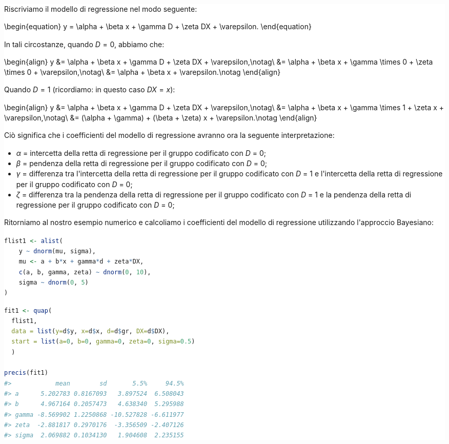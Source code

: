 Riscriviamo il modello di regressione nel modo seguente:

\begin{equation}
y = \alpha + \beta x + \gamma D + \zeta DX + \varepsilon.
\end{equation}

In tali circostanze, quando $D = 0$, abbiamo che:

\begin{align}
y &= \alpha + \beta x + \gamma D + \zeta DX  + \varepsilon,\notag\\
 &= \alpha + \beta x + \gamma \times 0 + \zeta \times 0 + \varepsilon,\notag\\
 &= \alpha + \beta x + \varepsilon.\notag
\end{align}

Quando $D = 1$ (ricordiamo: in questo caso $DX = x$):

\begin{align}
y &= \alpha + \beta x + \gamma D + \zeta DX + \varepsilon,\notag\\
 &= \alpha + \beta x + \gamma \times 1 + \zeta x + \varepsilon,\notag\\
 &= (\alpha + \gamma) + (\beta + \zeta) x + \varepsilon.\notag
\end{align}

Ciò significa che i coefficienti del modello di regressione avranno ora la seguente interpretazione:

- $\alpha$ = intercetta della retta di regressione per il gruppo codificato con _D_ = 0;
- $\beta$ = pendenza della retta di regressione per il gruppo codificato con _D_ = 0;
- $\gamma$ = differenza tra l'intercetta della retta di regressione per il gruppo codificato con _D_ = 1 e l'intercetta della retta di regressione per il gruppo codificato con _D_ = 0;
- $\zeta$ = differenza tra la pendenza della retta di regressione per il gruppo codificato con _D_ = 1 e la pendenza della retta di regressione per il gruppo codificato con _D_ = 0;

Ritorniamo al nostro esempio numerico e calcoliamo i coefficienti del modello di regressione utilizzando l'approccio Bayesiano:


```r
flist1 <- alist(
    y ~ dnorm(mu, sigma),
    mu <- a + b*x + gamma*d + zeta*DX,
    c(a, b, gamma, zeta) ~ dnorm(0, 10), 
    sigma ~ dnorm(0, 5)
)
```


```r
fit1 <- quap(
  flist1, 
  data = list(y=d$y, x=d$x, d=d$gr, DX=d$DX), 
  start = list(a=0, b=0, gamma=0, zeta=0, sigma=0.5)
  )

precis(fit1)
#>            mean        sd       5.5%     94.5%
#> a      5.202783 0.8167093   3.897524  6.508043
#> b      4.967164 0.2057473   4.638340  5.295988
#> gamma -8.569902 1.2250868 -10.527828 -6.611977
#> zeta  -2.881817 0.2970176  -3.356509 -2.407126
#> sigma  2.069882 0.1034130   1.904608  2.235155
```
